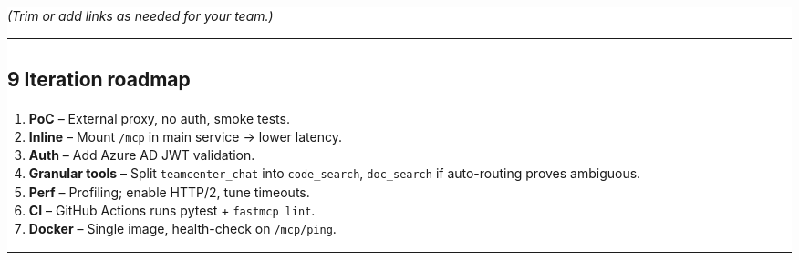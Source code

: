 *(Trim or add links as needed for your team.)*

---

## 9 Iteration roadmap

1. **PoC** – External proxy, no auth, smoke tests.
2. **Inline** – Mount `/mcp` in main service → lower latency.
3. **Auth** – Add Azure AD JWT validation.
4. **Granular tools** – Split `teamcenter_chat` into `code_search`, `doc_search` if auto-routing proves ambiguous.
5. **Perf** – Profiling; enable HTTP/2, tune timeouts.
6. **CI** – GitHub Actions runs pytest + `fastmcp lint`.
7. **Docker** – Single image, health-check on `/mcp/ping`.

---
